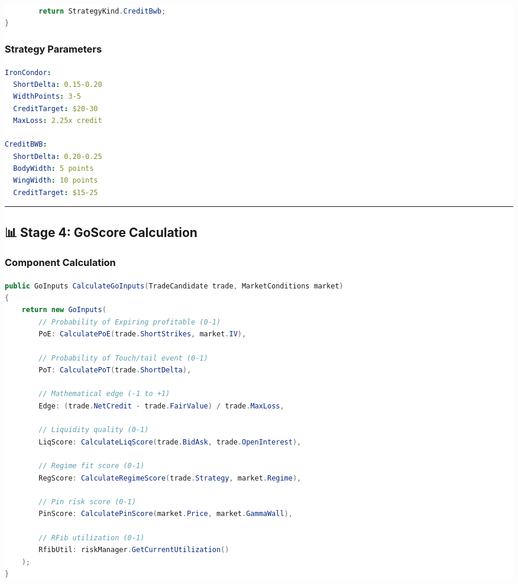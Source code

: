 ```csharp
        return StrategyKind.CreditBwb;
}
```

### **Strategy Parameters**
```yaml
IronCondor:
  ShortDelta: 0.15-0.20
  WidthPoints: 3-5
  CreditTarget: $20-30
  MaxLoss: 2.25x credit
  
CreditBWB:
  ShortDelta: 0.20-0.25
  BodyWidth: 5 points
  WingWidth: 10 points
  CreditTarget: $15-25
```

---

## 📊 Stage 4: GoScore Calculation

### **Component Calculation**

```csharp
public GoInputs CalculateGoInputs(TradeCandidate trade, MarketConditions market)
{
    return new GoInputs(
        // Probability of Expiring profitable (0-1)
        PoE: CalculatePoE(trade.ShortStrikes, market.IV),
        
        // Probability of Touch/tail event (0-1)
        PoT: CalculatePoT(trade.ShortDelta),
        
        // Mathematical edge (-1 to +1)
        Edge: (trade.NetCredit - trade.FairValue) / trade.MaxLoss,
        
        // Liquidity quality (0-1)
        LiqScore: CalculateLiqScore(trade.BidAsk, trade.OpenInterest),
        
        // Regime fit score (0-1)
        RegScore: CalculateRegimeScore(trade.Strategy, market.Regime),
        
        // Pin risk score (0-1)
        PinScore: CalculatePinScore(market.Price, market.GammaWall),
        
        // RFib utilization (0-1)
        RfibUtil: riskManager.GetCurrentUtilization()
    );
}
```

